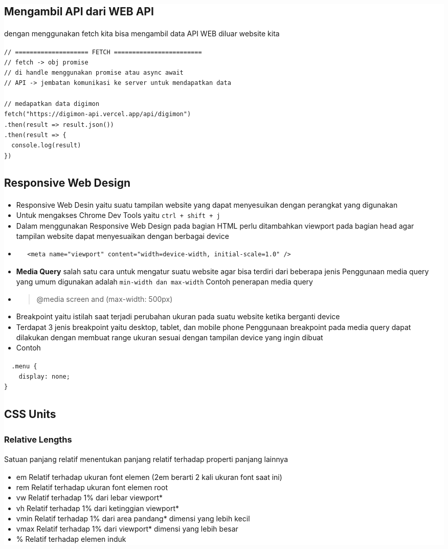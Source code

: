 ## Mengambil API dari WEB API
dengan menggunakan fetch kita bisa mengambil data API WEB diluar website kita
```
// ==================== FETCH ========================
// fetch -> obj promise
// di handle menggunakan promise atau async await
// API -> jembatan komunikasi ke server untuk mendapatkan data

// medapatkan data digimon
fetch("https://digimon-api.vercel.app/api/digimon")
.then(result => result.json())
.then(result => {
  console.log(result)
})

```

## Responsive Web Design
- Responsive Web Desin yaitu suatu tampilan website yang dapat menyesuikan dengan perangkat yang digunakan
- Untuk mengakses Chrome Dev Tools yaitu
                    ```ctrl + shift + j```
- Dalam menggunakan Responsive Web Design pada bagian HTML perlu ditambahkan viewport pada bagian head agar tampilan website dapat menyesuaikan dengan berbagai device
-        <meta name="viewport" content="width=device-width, initial-scale=1.0" />
- **Media Query** salah satu cara untuk mengatur suatu website agar bisa terdiri dari beberapa jenis
Penggunaan media query yang umum digunakan adalah `min-width dan max-width`
Contoh penerapan media query 
- > @media screen and (max-width: 500px)
- Breakpoint yaitu istilah saat terjadi perubahan ukuran pada suatu website ketika berganti device
- Terdapat 3 jenis breakpoint yaitu desktop, tablet, dan mobile phone
Penggunaan breakpoint pada media query dapat dilakukan dengan membuat range ukuran sesuai dengan tampilan device yang ingin dibuat
- Contoh
```@media (max-width: 600px ) {
  .menu {
    display: none;
}
```

## CSS Units
### Relative Lengths
Satuan panjang relatif menentukan panjang relatif terhadap properti panjang lainnya
- em	Relatif terhadap ukuran font elemen (2em berarti 2 kali ukuran font saat ini)
- rem	Relatif terhadap ukuran font elemen root	
- vw	Relatif terhadap 1% dari lebar viewport*	
- vh	Relatif terhadap 1% dari ketinggian viewport*	
- vmin	Relatif terhadap 1% dari area pandang* dimensi yang lebih kecil
- vmax	Relatif terhadap 1% dari viewport* dimensi yang lebih besar	
- %	Relatif terhadap elemen induk
